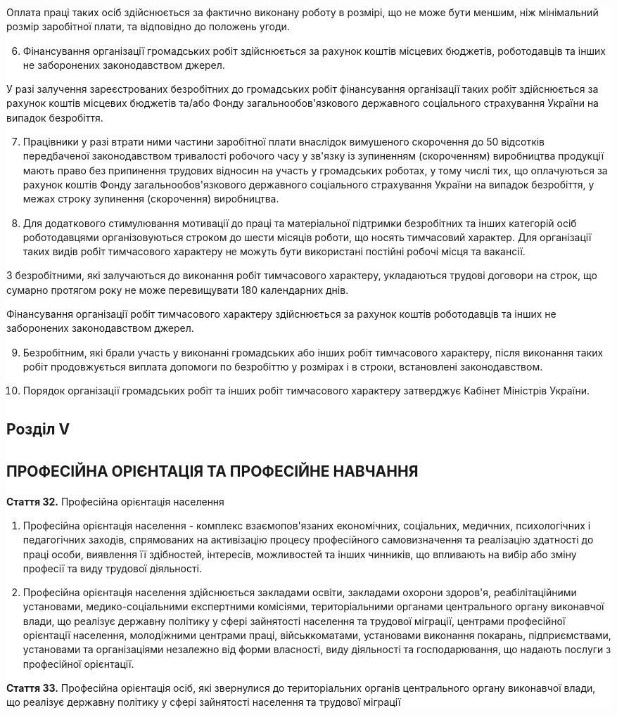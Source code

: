 Оплата праці таких осіб здійснюється за фактично виконану роботу в розмірі, що не може бути меншим, ніж мінімальний розмір заробітної плати, та відповідно до положень угоди.

6. Фінансування організації громадських робіт здійснюється за рахунок коштів місцевих бюджетів, роботодавців та інших не заборонених законодавством джерел.

У разі залучення зареєстрованих безробітних до громадських робіт фінансування організації таких робіт здійснюється за рахунок коштів місцевих бюджетів та/або Фонду загальнообов'язкового державного соціального страхування України на випадок безробіття.

7. Працівники у разі втрати ними частини заробітної плати внаслідок вимушеного скорочення до 50 відсотків передбаченої законодавством тривалості робочого часу у зв'язку із зупиненням (скороченням) виробництва продукції мають право без припинення трудових відносин на участь у громадських роботах, у тому числі тих, що оплачуються за рахунок коштів Фонду загальнообов'язкового державного соціального страхування України на випадок безробіття, у межах строку зупинення (скорочення) виробництва.

8. Для додаткового стимулювання мотивації до праці та матеріальної підтримки безробітних та інших категорій осіб роботодавцями організовуються строком до шести місяців роботи, що носять тимчасовий характер. Для організації таких видів робіт тимчасового характеру не можуть бути використані постійні робочі місця та вакансії.

З безробітними, які залучаються до виконання робіт тимчасового характеру, укладаються трудові договори на строк, що сумарно протягом року не може перевищувати 180 календарних днів.

Фінансування організації робіт тимчасового характеру здійснюється за рахунок коштів роботодавців та інших не заборонених законодавством джерел.

9. Безробітним, які брали участь у виконанні громадських або інших робіт тимчасового характеру, після виконання таких робіт продовжується виплата допомоги по безробіттю у розмірах і в строки, встановлені законодавством.

10. Порядок організації громадських робіт та інших робіт тимчасового характеру затверджує Кабінет Міністрів України.

## Розділ V
## ПРОФЕСІЙНА ОРІЄНТАЦІЯ ТА ПРОФЕСІЙНЕ НАВЧАННЯ

**Стаття 32.** Професійна орієнтація населення

1. Професійна орієнтація населення - комплекс взаємопов'язаних економічних, соціальних, медичних, психологічних і педагогічних заходів, спрямованих на активізацію процесу професійного самовизначення та реалізацію здатності до праці особи, виявлення її здібностей, інтересів, можливостей та інших чинників, що впливають на вибір або зміну професії та виду трудової діяльності.

2. Професійна орієнтація населення здійснюється закладами освіти, закладами охорони здоров'я, реабілітаційними установами, медико-соціальними експертними комісіями, територіальними органами центрального органу виконавчої влади, що реалізує державну політику у сфері зайнятості населення та трудової міграції, центрами професійної орієнтації населення, молодіжними центрами праці, військкоматами, установами виконання покарань, підприємствами, установами та організаціями незалежно від форми власності, виду діяльності та господарювання, що надають послуги з професійної орієнтації.

**Стаття 33.** Професійна орієнтація осіб, які звернулися до територіальних органів центрального органу виконавчої влади, що реалізує державну політику у сфері зайнятості населення та трудової міграції
